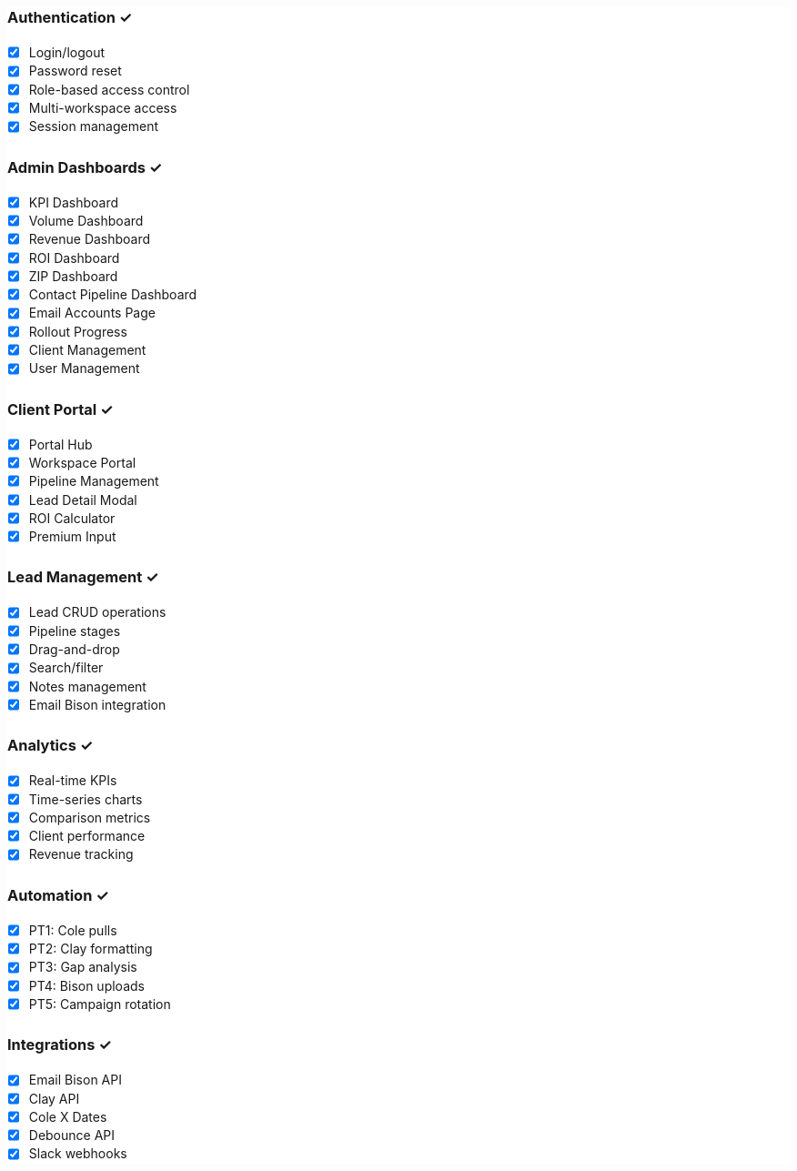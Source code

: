 ### Authentication ✓
- [x] Login/logout
- [x] Password reset
- [x] Role-based access control
- [x] Multi-workspace access
- [x] Session management

### Admin Dashboards ✓
- [x] KPI Dashboard
- [x] Volume Dashboard
- [x] Revenue Dashboard
- [x] ROI Dashboard
- [x] ZIP Dashboard
- [x] Contact Pipeline Dashboard
- [x] Email Accounts Page
- [x] Rollout Progress
- [x] Client Management
- [x] User Management

### Client Portal ✓
- [x] Portal Hub
- [x] Workspace Portal
- [x] Pipeline Management
- [x] Lead Detail Modal
- [x] ROI Calculator
- [x] Premium Input

### Lead Management ✓
- [x] Lead CRUD operations
- [x] Pipeline stages
- [x] Drag-and-drop
- [x] Search/filter
- [x] Notes management
- [x] Email Bison integration

### Analytics ✓
- [x] Real-time KPIs
- [x] Time-series charts
- [x] Comparison metrics
- [x] Client performance
- [x] Revenue tracking

### Automation ✓
- [x] PT1: Cole pulls
- [x] PT2: Clay formatting
- [x] PT3: Gap analysis
- [x] PT4: Bison uploads
- [x] PT5: Campaign rotation

### Integrations ✓
- [x] Email Bison API
- [x] Clay API
- [x] Cole X Dates
- [x] Debounce API
- [x] Slack webhooks

